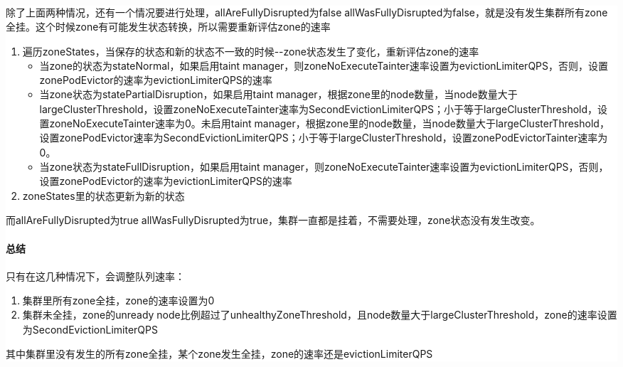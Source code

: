 除了上面两种情况，还有一个情况要进行处理，allAreFullyDisrupted为false allWasFullyDisrupted为false，就是没有发生集群所有zone全挂。这个时候zone有可能发生状态转换，所以需要重新评估zone的速率

1. 遍历zoneStates，当保存的状态和新的状态不一致的时候--zone状态发生了变化，重新评估zone的速率
   - 当zone的状态为stateNormal，如果启用taint manager，则zoneNoExecuteTainter速率设置为evictionLimiterQPS，否则，设置zonePodEvictor的速率为evictionLimiterQPS的速率
   - 当zone状态为statePartialDisruption，如果启用taint manager，根据zone里的node数量，当node数量大于largeClusterThreshold，设置zoneNoExecuteTainter速率为SecondEvictionLimiterQPS；小于等于largeClusterThreshold，设置zoneNoExecuteTainter速率为0。未启用taint manager，根据zone里的node数量，当node数量大于largeClusterThreshold，设置zonePodEvictor速率为SecondEvictionLimiterQPS；小于等于largeClusterThreshold，设置zonePodEvictorTainter速率为0。
   - 当zone状态为stateFullDisruption，如果启用taint manager，则zoneNoExecuteTainter速率设置为evictionLimiterQPS，否则，设置zonePodEvictor的速率为evictionLimiterQPS的速率
2. zoneStates里的状态更新为新的状态

而allAreFullyDisrupted为true allWasFullyDisrupted为true，集群一直都是挂着，不需要处理，zone状态没有发生改变。

#### 总结

只有在这几种情况下，会调整队列速率：

1. 集群里所有zone全挂，zone的速率设置为0
2. 集群未全挂，zone的unready node比例超过了unhealthyZoneThreshold，且node数量大于largeClusterThreshold，zone的速率设置为SecondEvictionLimiterQPS

其中集群里没有发生的所有zone全挂，某个zone发生全挂，zone的速率还是evictionLimiterQPS


